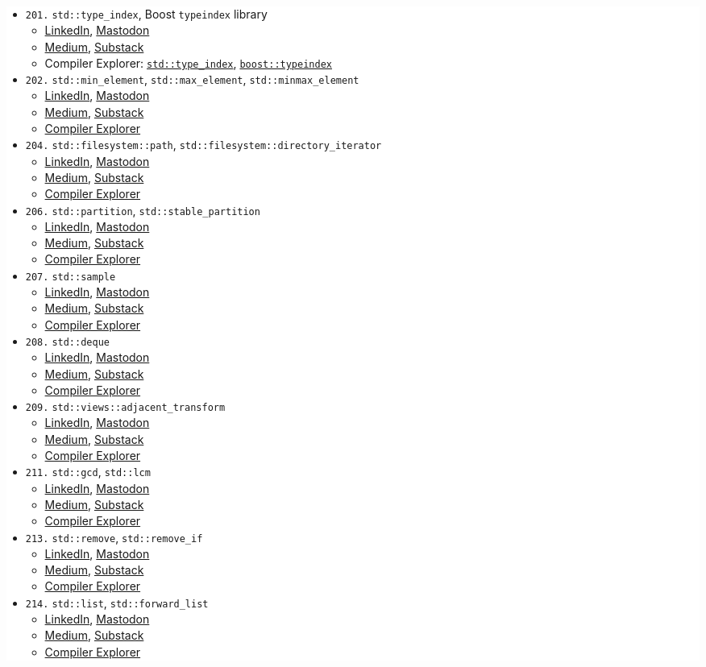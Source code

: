 - `201.` `std::type_index`, Boost `typeindex` library
    - [LinkedIn](https://www.linkedin.com/posts/simontoth_cpp-cplusplus-coding-activity-7088200961071927296-u4iO), [Mastodon](https://hachyderm.io/@simontoth/110753140370988816)
    - [Medium](https://medium.com/@simontoth/daily-bit-e-of-c-std-type-index-boost-type-index-c4dd6ae094e5), [Substack](https://simontoth.substack.com/p/daily-bite-of-c-stdtype_index-boosttype_index)
    - Compiler Explorer: [`std::type_index`](https://compiler-explorer.com/z/f1czz5E3b), [`boost::typeindex`](https://compiler-explorer.com/z/hG8avbbdY)
- `202.` `std::min_element`, `std::max_element`, `std::minmax_element`
    - [LinkedIn](https://www.linkedin.com/posts/simontoth_cpp-cplusplus-coding-activity-7088563347943501824-EqZJ), [Mastodon](https://hachyderm.io/@simontoth/110758802428303820)
    - [Medium](https://medium.com/@simontoth/daily-bit-e-of-c-std-min-element-std-max-element-and-std-minmax-element-d1682b40837b), [Substack](https://simontoth.substack.com/p/daily-bite-of-c-stdmin_element-stdmax_element)
    - [Compiler Explorer](https://compiler-explorer.com/z/e4aE6c8Pf)
- `204.` `std::filesystem::path`, `std::filesystem::directory_iterator`
    - [LinkedIn](https://www.linkedin.com/posts/simontoth_cpp-cplusplus-coding-activity-7089288133657116672-Ae2p), [Mastodon](https://hachyderm.io/@simontoth/110770126555470608)
    - [Medium](https://medium.com/@simontoth/daily-bit-e-of-c-std-filesystem-path-std-filesystem-directory-iterator-d3d98abb03d0), [Substack](https://simontoth.substack.com/p/daily-bite-of-c-stdfilesystempath)
    - [Compiler Explorer](https://compiler-explorer.com/z/3G7Gvn4T6)
- `206.` `std::partition`, `std::stable_partition`
    - [LinkedIn](https://www.linkedin.com/posts/simontoth_cpp-cplusplus-coding-activity-7090012905986744320-x3gk), [Mastodon](https://hachyderm.io/@simontoth/110781451546508471)
    - [Medium](https://medium.com/@simontoth/daily-bit-e-of-c-std-partition-std-stable-partition-b45752807b7d), [Substack](https://simontoth.substack.com/p/daily-bite-of-c-stdpartition-stdstable_partition)
    - [Compiler Explorer](https://compiler-explorer.com/z/e68oPcjrn)
- `207.` `std::sample`
    - [LinkedIn](https://www.linkedin.com/posts/simontoth_cpp-cplusplus-coding-activity-7090375300231872512-kryp), [Mastodon](https://hachyderm.io/@simontoth/110787113765371350)
    - [Medium](https://medium.com/@simontoth/daily-bit-e-of-c-std-sample-47a18b3f8b0d), [Substack](https://simontoth.substack.com/p/daily-bite-of-c-stdsample)
    - [Compiler Explorer](https://compiler-explorer.com/z/EWazzMbns)
- `208.` `std::deque`
    - [LinkedIn](https://www.linkedin.com/posts/simontoth_cpp-cplusplus-coding-activity-7090737700080635904-FohZ), [Mastodon](https://hachyderm.io/@simontoth/110792775856672847)
    - [Medium](https://medium.com/@simontoth/daily-bit-e-of-c-std-deque-b226894e1f1d), [Substack](https://simontoth.substack.com/p/daily-bite-of-c-stddeque)
    - [Compiler Explorer](https://compiler-explorer.com/z/jfjaTsKxE)
- `209.` `std::views::adjacent_transform`
    - [LinkedIn](https://www.linkedin.com/posts/simontoth_cpp-cplusplus-coding-activity-7091100080216096769-o5OJ), [Mastodon](https://hachyderm.io/@simontoth/110798437975982783)
    - [Medium](https://medium.com/@simontoth/daily-bit-e-of-c-std-views-adjacent-transform-90dec01c1348), [Substack](https://simontoth.substack.com/p/daily-bite-of-c-stdviewsadjacent_transform)
    - [Compiler Explorer](https://compiler-explorer.com/z/Ys1WEdq9W)
- `211.` `std::gcd`, `std::lcm`
    - [LinkedIn](https://www.linkedin.com/posts/simontoth_cpp-cplusplus-coding-activity-7091824839602130945-zaku), [Mastodon](https://hachyderm.io/@simontoth/110809763203568751)
    - [Medium](https://medium.com/@simontoth/daily-bit-e-of-c-std-gcd-std-lcm-4d50b94f0956), [Substack](https://simontoth.substack.com/p/daily-bite-of-c-stdgcd-stdlcm)
    - [Compiler Explorer](https://compiler-explorer.com/z/a48Yexbrd)
- `213.` `std::remove`, `std::remove_if`
    - [LinkedIn](https://www.linkedin.com/posts/simontoth_cpp-cplusplus-coding-activity-7092549619267559424-MLzX), [Mastodon](https://hachyderm.io/@simontoth/110821087180761436)
    - [Medium](https://medium.com/@simontoth/daily-bit-e-of-c-std-remove-std-remove-if-33876e864726), [Substack](https://simontoth.substack.com/p/daily-bite-of-c-stdremove-stdremove_if)
    - [Compiler Explorer](https://compiler-explorer.com/z/65zoKv7c1)
- `214.` `std::list`, `std::forward_list`
    - [LinkedIn](https://www.linkedin.com/posts/simontoth_cpp-cplusplus-coding-activity-7092912010421526528-G8t4), [Mastodon](https://hachyderm.io/@simontoth/110826750280768895)
    - [Medium](https://medium.com/@simontoth/daily-bit-e-of-c-std-list-std-forward-list-d3c866f1fc9a), [Substack](https://simontoth.substack.com/p/daily-bite-of-c-stdlist-stdforward_list)
    - [Compiler Explorer](https://compiler-explorer.com/z/reaoEYY8n)